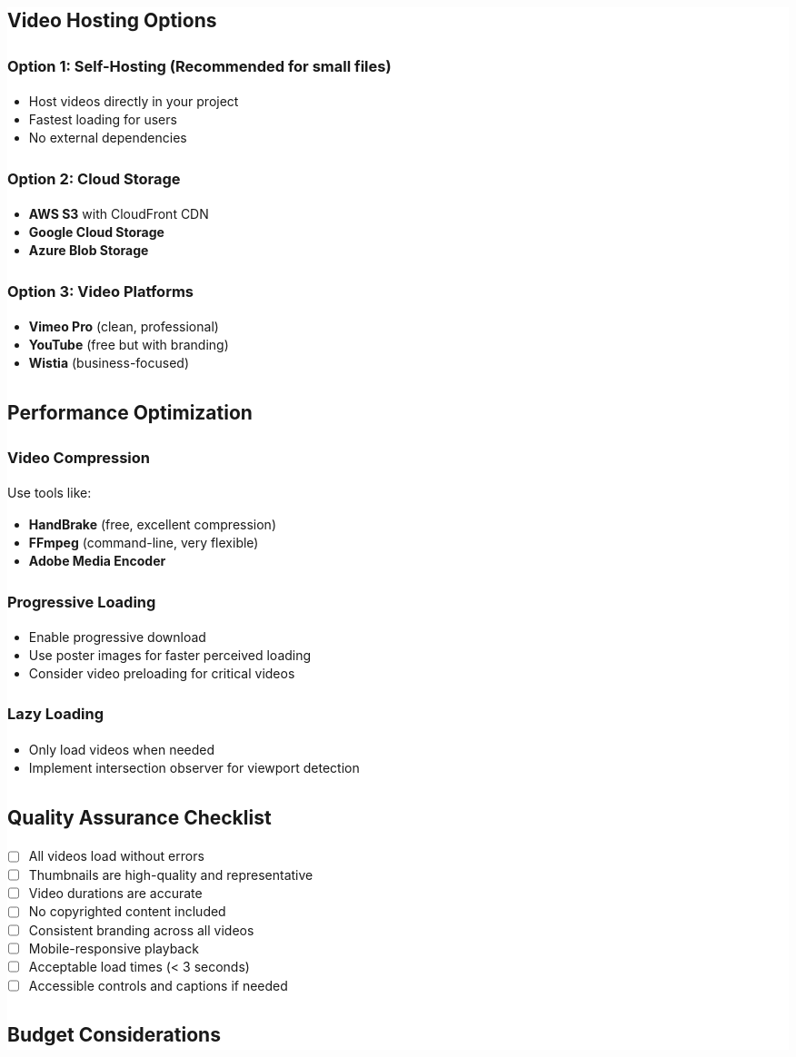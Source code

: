 ## Video Hosting Options

### Option 1: Self-Hosting (Recommended for small files)
- Host videos directly in your project
- Fastest loading for users
- No external dependencies

### Option 2: Cloud Storage
- **AWS S3** with CloudFront CDN
- **Google Cloud Storage**
- **Azure Blob Storage**

### Option 3: Video Platforms
- **Vimeo Pro** (clean, professional)
- **YouTube** (free but with branding)
- **Wistia** (business-focused)

## Performance Optimization

### Video Compression
Use tools like:
- **HandBrake** (free, excellent compression)
- **FFmpeg** (command-line, very flexible)
- **Adobe Media Encoder**

### Progressive Loading
- Enable progressive download
- Use poster images for faster perceived loading
- Consider video preloading for critical videos

### Lazy Loading
- Only load videos when needed
- Implement intersection observer for viewport detection

## Quality Assurance Checklist

- [ ] All videos load without errors
- [ ] Thumbnails are high-quality and representative
- [ ] Video durations are accurate
- [ ] No copyrighted content included
- [ ] Consistent branding across all videos
- [ ] Mobile-responsive playback
- [ ] Acceptable load times (< 3 seconds)
- [ ] Accessible controls and captions if needed

## Budget Considerations
